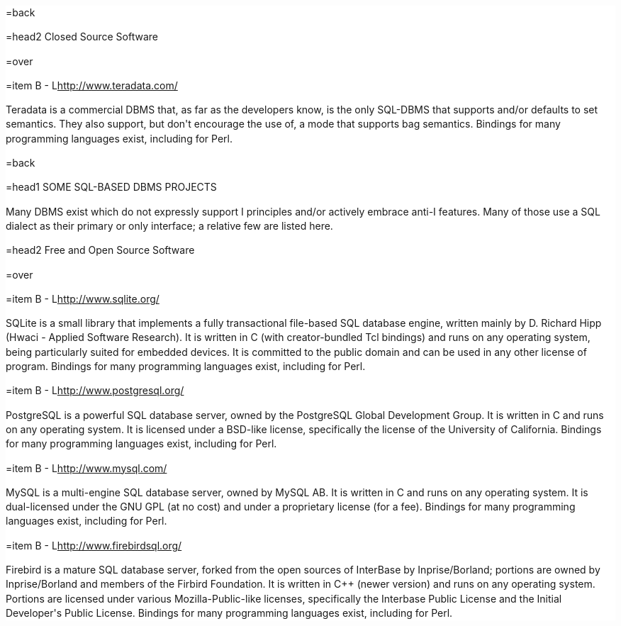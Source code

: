 =back

=head2 Closed Source Software

=over

=item B<Teradata> - L<http://www.teradata.com/>

Teradata is a commercial DBMS that, as far as the developers know, is the
only SQL-DBMS that supports and/or defaults to set semantics.  They also
support, but don't encourage the use of, a mode that supports bag
semantics.  Bindings for many programming languages exist, including for
Perl.

=back

=head1 SOME SQL-BASED DBMS PROJECTS

Many DBMS exist which do not expressly support I<TTM> principles and/or
actively embrace anti-I<TTM> features.  Many of those use a SQL dialect as
their primary or only interface; a relative few are listed here.

=head2 Free and Open Source Software

=over

=item B<SQLite> - L<http://www.sqlite.org/>

SQLite is a small library that implements a fully transactional file-based
SQL database engine, written mainly by D. Richard Hipp (Hwaci - Applied
Software Research).  It is written in C (with creator-bundled Tcl bindings)
and runs on any operating system, being particularly suited for embedded
devices.  It is committed to the public domain and can be used in any other
license of program.  Bindings for many programming languages exist,
including for Perl.

=item B<PostgreSQL> - L<http://www.postgresql.org/>

PostgreSQL is a powerful SQL database server, owned by the PostgreSQL
Global Development Group.  It is written in C and runs on any operating
system.  It is licensed under a BSD-like license, specifically the license
of the University of California.  Bindings for many programming languages
exist, including for Perl.

=item B<MySQL> - L<http://www.mysql.com/>

MySQL is a multi-engine SQL database server, owned by MySQL AB.  It is
written in C and runs on any operating system.  It is dual-licensed under
the GNU GPL (at no cost) and under a proprietary license (for a fee).
Bindings for many programming languages exist, including for Perl.

=item B<Firebird> - L<http://www.firebirdsql.org/>

Firebird is a mature SQL database server, forked from the open sources of
InterBase by Inprise/Borland; portions are owned by Inprise/Borland and
members of the Firbird Foundation.  It is written in C++ (newer version)
and runs on any operating system.  Portions are licensed under various
Mozilla-Public-like licenses, specifically the Interbase Public License and
the Initial Developer's Public License.  Bindings for many programming
languages exist, including for Perl.
